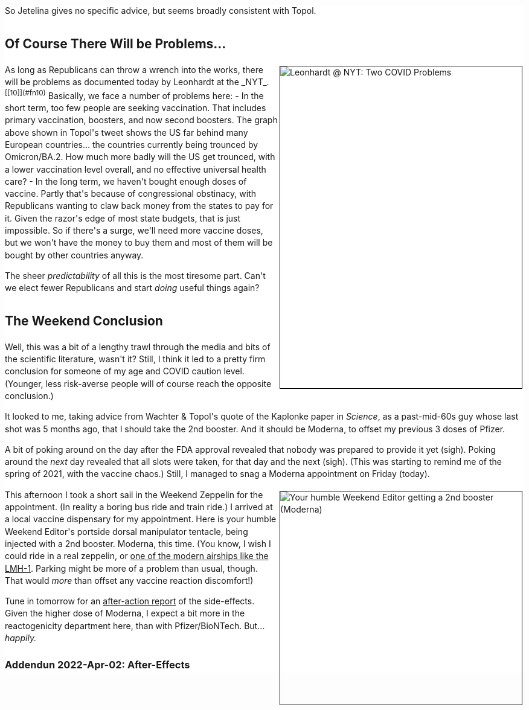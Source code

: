 So Jetelina gives no specific advice, but seems broadly consistent with Topol.  


## Of Course There Will be Problems&hellip;  

<img src="{{ site.baseurl }}/images/2022-04-01-today-i-got-shot-a-seventh-time-nyt-2.jpg" width="400" height="533" alt="Leonhardt @ NYT: Two COVID Problems" title="Leonhardt @ NYT: Two COVID Problems" style="float: right; margin: 3px 3px 3px 3px; border: 1px solid #000000;">
As long as Republicans can throw a wrench into the works, there will be problems as
documented today by Leonhardt at the _NYT_. <sup id="fn10a">[[10]](#fn10)</sup>
Basically, we face a number of problems here:  
- In the short term, too few people are seeking vaccination.  That includes primary
  vaccination, boosters, and now second boosters.  The graph above shown in Topol's tweet
  shows the US far behind many European countries&hellip; the countries currently being
  trounced by Omicron/BA.2.  How much more badly will the US get trounced, with a lower
  vaccination level overall, and no effective universal health care?  
- In the long term, we haven't bought enough doses of vaccine.  Partly that's because of
  congressional obstinacy, with Republicans wanting to claw back money from the states to
  pay for it.  Given the razor's edge of most state budgets, that is just impossible.  So
  if there's a surge, we'll need more vaccine doses, but we won't have the money to buy
  them and most of them will be bought by other countries anyway.  
  
The sheer _predictability_ of all this is the most tiresome part.  Can't we elect fewer
Republicans and start _doing_ useful things again?  


## The Weekend Conclusion  

Well, this was a bit of a lengthy trawl through the media and bits of the scientific
literature, wasn't it?  Still, I think it led to a pretty firm conclusion for someone of
my age and COVID caution level.  (Younger, less risk-averse people will of course reach
the opposite conclusion.)  

It looked to me, taking advice from Wachter &amp; Topol's quote of the Kaplonke paper in
_Science_, as a past-mid-60s guy whose last shot was 5 months ago, that I should take the 2nd
booster.  And it should be Moderna, to offset my previous 3 doses of Pfizer.  

A bit of poking around on the day after the FDA approval revealed that nobody was prepared
to provide it yet (sigh).  Poking around the _next_ day revealed that all slots were taken, for
that day and the next (sigh).  (This was starting to remind me of the spring of 2021, with the
vaccine chaos.)  Still, I managed to snag a Moderna appointment on Friday (today).  

<img src="{{ site.baseurl }}/images/2022-04-01-today-i-got-shot-a-seventh-time-injection.jpg" width="400" height="353" alt="Your humble Weekend Editor getting a 2nd booster (Moderna)" title="Your humble Weekend Editor getting a 2nd booster (Moderna)" style="float: right; margin: 3px 3px 3px 3px; border: 1px solid #000000;">

This afternoon I took a short sail in the Weekend Zeppelin for the appointment. (In reality a boring bus ride and train ride.)  I arrived at a local vaccine dispensary for my appointment. Here is your humble Weekend Editor's portside dorsal manipulator tentacle, being injected with a 2nd booster.  Moderna, this time.  (You know, I wish I could ride in a real zeppelin, or [one of the modern airships like the LMH-1](https://www.youtube.com/watch?v=_phicOPoQT8).  Parking might be more of a problem than usual, though.  That would _more_ than offset any vaccine reaction discomfort!)  

Tune in tomorrow for an [after-action report](https://en.wikipedia.org/wiki/After_action_report)
of the side-effects.  Given the higher dose of Moderna, I expect a bit more in the
reactogenicity department here, than with Pfizer/BioNTech.  But&hellip; _happily._  

### Addendun 2022-Apr-02: After-Effects  
